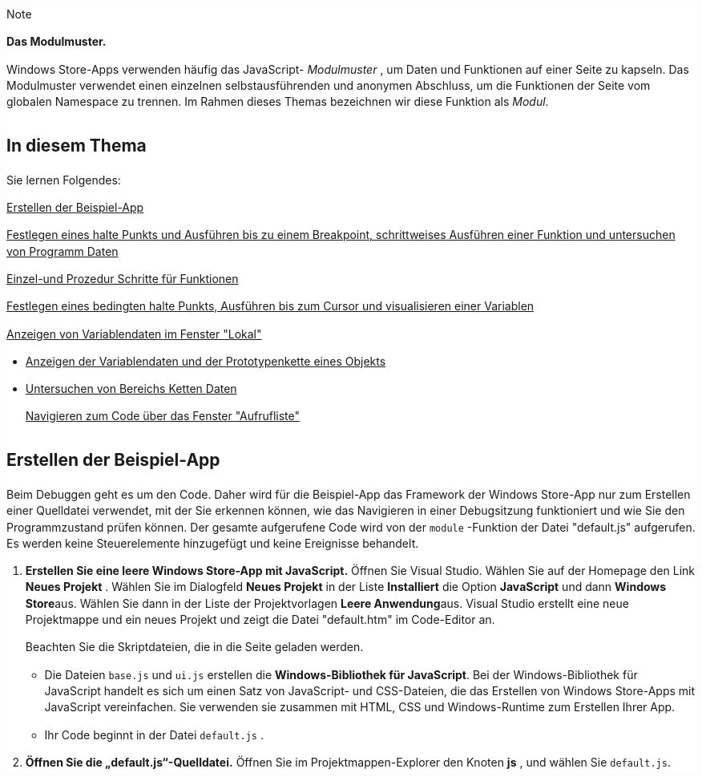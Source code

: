 > [!NOTE]
> **Das Modulmuster.**
>
> Windows Store-Apps verwenden häufig das JavaScript- *Modulmuster* , um Daten und Funktionen auf einer Seite zu kapseln. Das Modulmuster verwendet einen einzelnen selbstausführenden und anonymen Abschluss, um die Funktionen der Seite vom globalen Namespace zu trennen. Im Rahmen dieses Themas bezeichnen wir diese Funktion als *Modul*.

## <a name="in-this-topic"></a>In diesem Thema
 Sie lernen Folgendes:

 [Erstellen der Beispiel-App](#BKMK_Create_the_sample_app)

 [Festlegen eines halte Punkts und Ausführen bis zu einem Breakpoint, schrittweises Ausführen einer Funktion und untersuchen von Programm Daten](#BKMK_Set_and_run_to_a_breakpoint__step_into_a_function__and_examine_program_data)

 [Einzel-und Prozedur Schritte für Funktionen](#BKMK_Step_into__over__and_out_of_functions)

 [Festlegen eines bedingten halte Punkts, Ausführen bis zum Cursor und visualisieren einer Variablen](#BKMK_Set_a_conditional_breakpoint__run_to_the_cursor__and_visualize_a_variable)

 [Anzeigen von Variablendaten im Fenster "Lokal"](#BKMK_View_variable_data_in_the_Locals_window)

- [Anzeigen der Variablendaten und der Prototypenkette eines Objekts](#BKMK_View_variable_data_and_the_prototype_chain_of_an_object)

- [Untersuchen von Bereichs Ketten Daten](#BKMK_Examine_scope_chain_data)

  [Navigieren zum Code über das Fenster "Aufrufliste"](#BKMK_Navigate_to_code_by_using_the_Call_Stack_window)

## <a name="create-the-sample-app"></a><a name="BKMK_Create_the_sample_app"></a> Erstellen der Beispiel-App
 Beim Debuggen geht es um den Code. Daher wird für die Beispiel-App das Framework der Windows Store-App nur zum Erstellen einer Quelldatei verwendet, mit der Sie erkennen können, wie das Navigieren in einer Debugsitzung funktioniert und wie Sie den Programmzustand prüfen können. Der gesamte aufgerufene Code wird von der `module` -Funktion der Datei "default.js" aufgerufen. Es werden keine Steuerelemente hinzugefügt und keine Ereignisse behandelt.

1. **Erstellen Sie eine leere Windows Store-App mit JavaScript.** Öffnen Sie Visual Studio. Wählen Sie auf der Homepage den Link **Neues Projekt** . Wählen Sie im Dialogfeld **Neues Projekt** in der Liste **Installiert** die Option **JavaScript** und dann **Windows Store**aus. Wählen Sie dann in der Liste der Projektvorlagen **Leere Anwendung**aus. Visual Studio erstellt eine neue Projektmappe und ein neues Projekt und zeigt die Datei "default.htm" im Code-Editor an.

    Beachten Sie die Skriptdateien, die in die Seite geladen werden.

   - Die Dateien `base.js` und `ui.js` erstellen die **Windows-Bibliothek für JavaScript**. Bei der Windows-Bibliothek für JavaScript handelt es sich um einen Satz von JavaScript- und CSS-Dateien, die das Erstellen von Windows Store-Apps mit JavaScript vereinfachen. Sie verwenden sie zusammen mit HTML, CSS und Windows-Runtime zum Erstellen Ihrer App.

   - Ihr Code beginnt in der Datei `default.js`  .

2. **Öffnen Sie die „default.js“-Quelldatei.** Öffnen Sie im Projektmappen-Explorer den Knoten **js** , und wählen Sie `default.js`.
